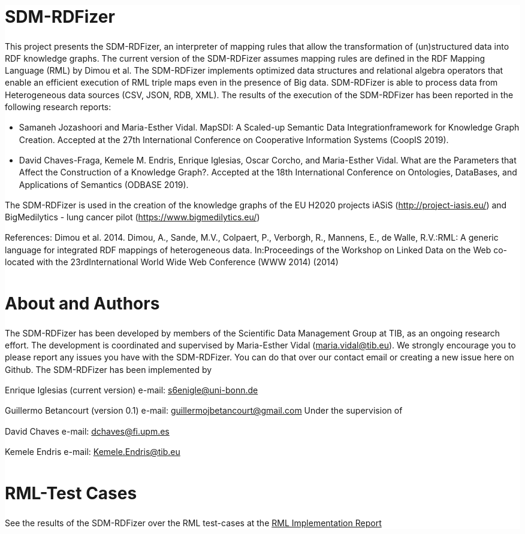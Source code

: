 # SDM-RDFizer
This project presents the SDM-RDFizer, an interpreter of mapping rules that allow the transformation of (un)structured data into RDF knowledge graphs. The current version of the SDM-RDFizer assumes mapping rules are defined in the RDF Mapping Language (RML) by Dimou et al. The SDM-RDFizer implements optimized data structures and relational algebra operators that enable an efficient execution of RML triple maps even in the presence of Big data. SDM-RDFizer is able to process data from Heterogeneous data sources (CSV, JSON, RDB, XML). The results of the execution of the SDM-RDFizer has been reported in the following research reports:

- Samaneh Jozashoori and Maria-Esther Vidal. MapSDI: A Scaled-up Semantic Data Integrationframework for Knowledge Graph Creation. Accepted at the 27th International Conference on Cooperative Information Systems (CoopIS 2019). 

- David Chaves-Fraga, Kemele M. Endris, Enrique Iglesias, Oscar Corcho, and Maria-Esther Vidal. What are the Parameters that Affect the Construction of a Knowledge Graph?. Accepted at the 18th International Conference on Ontologies, DataBases, and Applications of Semantics (ODBASE 2019).

The SDM-RDFizer is used in the creation of the knowledge graphs of the EU H2020 projects iASiS (http://project-iasis.eu/) and BigMedilytics - lung cancer pilot (https://www.bigmedilytics.eu/)


References:
Dimou et al. 2014. Dimou, A., Sande, M.V., Colpaert, P., Verborgh, R., Mannens, E., de Walle, R.V.:RML: A generic language for integrated RDF mappings of heterogeneous data. In:Proceedings of the Workshop on Linked Data on the Web co-located with the 23rdInternational World Wide Web Conference (WWW 2014) (2014)


# About and Authors
The SDM-RDFizer has been developed by members of the Scientific Data Management Group at TIB, as an ongoing research effort. The development is coordinated and supervised by Maria-Esther Vidal (maria.vidal@tib.eu). We strongly encourage you to please report any issues you have with the SDM-RDFizer. You can do that over our contact email or creating a new issue here on Github. The SDM-RDFizer has been implemented by

Enrique Iglesias (current version)
e-mail: s6enigle@uni-bonn.de 

Guillermo Betancourt (version 0.1)
e-mail: guillermojbetancourt@gmail.com
Under the supervision of 

David Chaves 
e-mail: dchaves@fi.upm.es 

Kemele Endris
e-mail: Kemele.Endris@tib.eu 

# RML-Test Cases
See the results of the SDM-RDFizer over the RML test-cases at the [RML Implementation Report](http://rml.io/implementation-report/)
